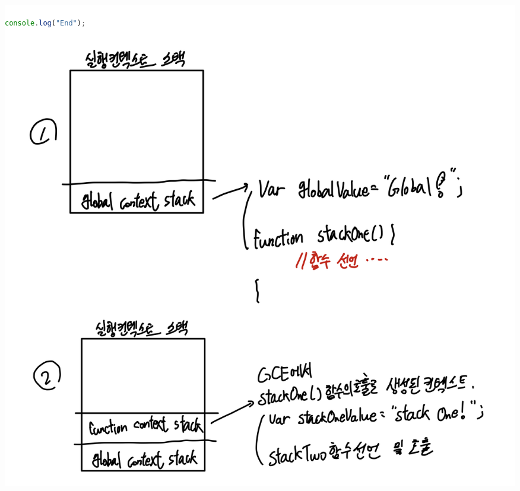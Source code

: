 ```javascript

console.log("End");
```

<figure>
<img src="../.vuepress/assets/javascript/gec.jpg" />
<img src="../.vuepress/assets/javascript/fec1.jpg" />
